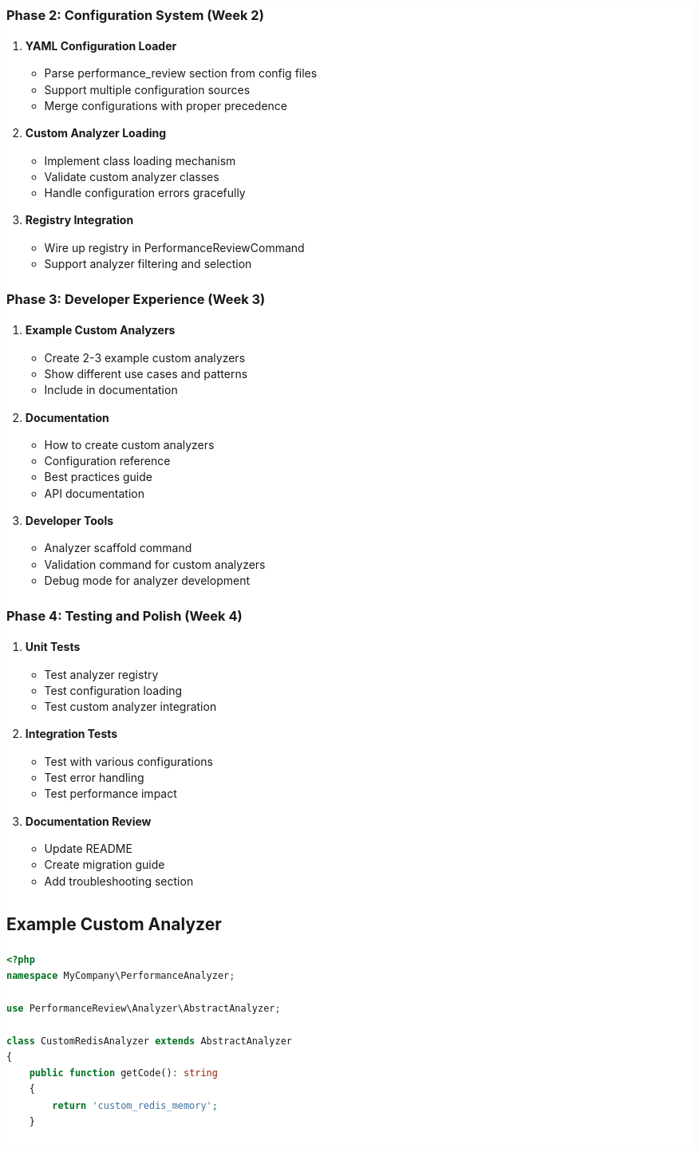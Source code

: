 ### Phase 2: Configuration System (Week 2)

1. **YAML Configuration Loader**
   - Parse performance_review section from config files
   - Support multiple configuration sources
   - Merge configurations with proper precedence

2. **Custom Analyzer Loading**
   - Implement class loading mechanism
   - Validate custom analyzer classes
   - Handle configuration errors gracefully

3. **Registry Integration**
   - Wire up registry in PerformanceReviewCommand
   - Support analyzer filtering and selection

### Phase 3: Developer Experience (Week 3)

1. **Example Custom Analyzers**
   - Create 2-3 example custom analyzers
   - Show different use cases and patterns
   - Include in documentation

2. **Documentation**
   - How to create custom analyzers
   - Configuration reference
   - Best practices guide
   - API documentation

3. **Developer Tools**
   - Analyzer scaffold command
   - Validation command for custom analyzers
   - Debug mode for analyzer development

### Phase 4: Testing and Polish (Week 4)

1. **Unit Tests**
   - Test analyzer registry
   - Test configuration loading
   - Test custom analyzer integration

2. **Integration Tests**
   - Test with various configurations
   - Test error handling
   - Test performance impact

3. **Documentation Review**
   - Update README
   - Create migration guide
   - Add troubleshooting section

## Example Custom Analyzer

```php
<?php
namespace MyCompany\PerformanceAnalyzer;

use PerformanceReview\Analyzer\AbstractAnalyzer;

class CustomRedisAnalyzer extends AbstractAnalyzer
{
    public function getCode(): string
    {
        return 'custom_redis_memory';
    }
    
```